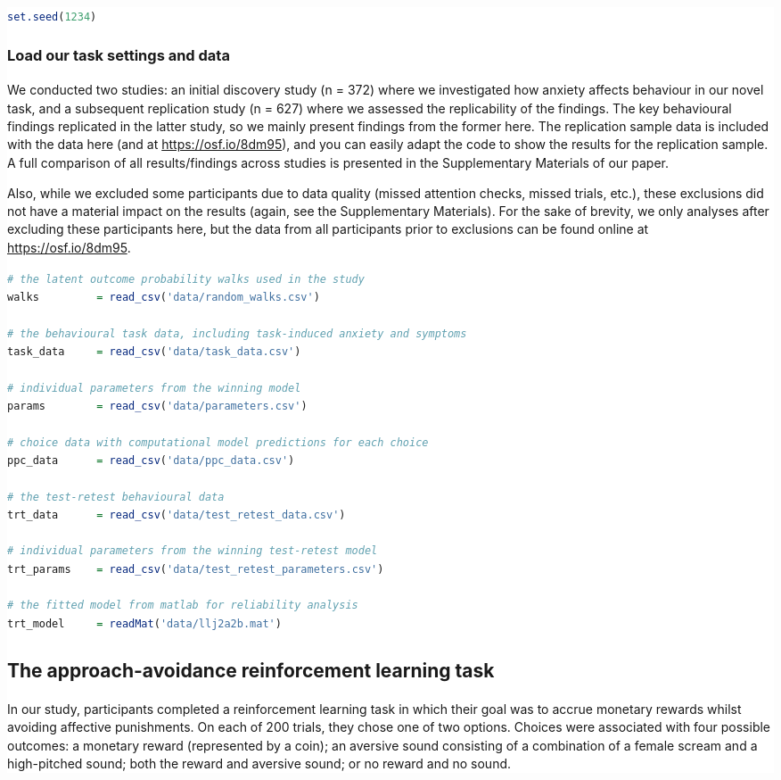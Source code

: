 ``` r
set.seed(1234)
```

### Load our task settings and data

We conducted two studies: an initial discovery study (n = 372) where we
investigated how anxiety affects behaviour in our novel task, and a
subsequent replication study (n = 627) where we assessed the
replicability of the findings. The key behavioural findings replicated
in the latter study, so we mainly present findings from the former here.
The replication sample data is included with the data here (and at
<https://osf.io/8dm95>), and you can easily adapt the code to show the
results for the replication sample. A full comparison of all
results/findings across studies is presented in the Supplementary
Materials of our paper.

Also, while we excluded some participants due to data quality (missed
attention checks, missed trials, etc.), these exclusions did not have a
material impact on the results (again, see the Supplementary Materials).
For the sake of brevity, we only analyses after excluding these
participants here, but the data from all participants prior to
exclusions can be found online at <https://osf.io/8dm95>.

``` r
# the latent outcome probability walks used in the study
walks         = read_csv('data/random_walks.csv')

# the behavioural task data, including task-induced anxiety and symptoms
task_data     = read_csv('data/task_data.csv')

# individual parameters from the winning model
params        = read_csv('data/parameters.csv')

# choice data with computational model predictions for each choice
ppc_data      = read_csv('data/ppc_data.csv')

# the test-retest behavioural data
trt_data      = read_csv('data/test_retest_data.csv')

# individual parameters from the winning test-retest model
trt_params    = read_csv('data/test_retest_parameters.csv')

# the fitted model from matlab for reliability analysis
trt_model     = readMat('data/llj2a2b.mat')
```

## The approach-avoidance reinforcement learning task

In our study, participants completed a reinforcement learning task in
which their goal was to accrue monetary rewards whilst avoiding
affective punishments. On each of 200 trials, they chose one of two
options. Choices were associated with four possible outcomes: a monetary
reward (represented by a coin); an aversive sound consisting of a
combination of a female scream and a high-pitched sound; both the reward
and aversive sound; or no reward and no sound.

